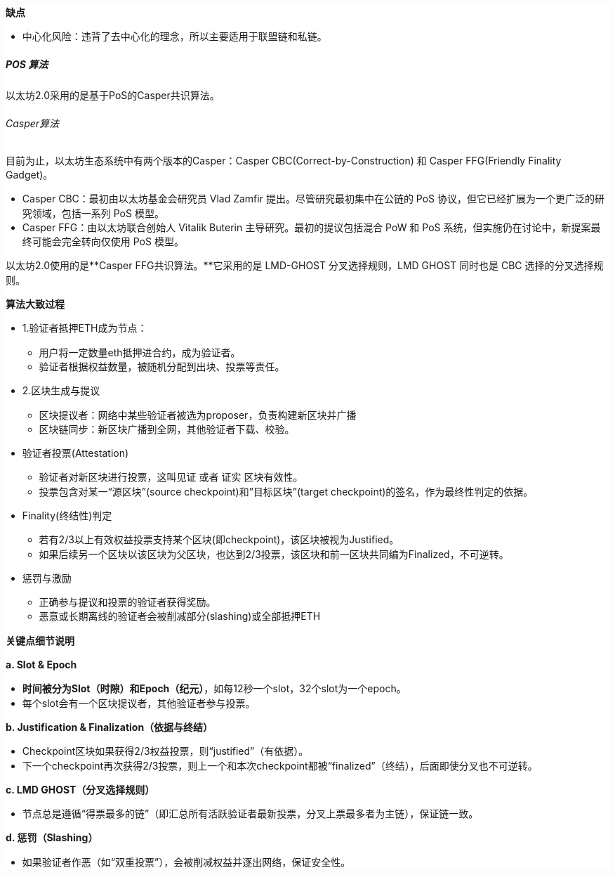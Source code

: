 **缺点**

* 中心化风险：违背了去中心化的理念，所以主要适用于联盟链和私链。



##### POS 算法

以太坊2.0采用的是基于PoS的Casper共识算法。

###### Casper算法

目前为止，以太坊生态系统中有两个版本的Casper：Casper CBC(Correct-by-Construction) 和 Casper FFG(Friendly Finality Gadget)。

* Casper CBC：最初由以太坊基金会研究员 Vlad Zamfir 提出。尽管研究最初集中在公链的 PoS 协议，但它已经扩展为一个更广泛的研究领域，包括一系列 PoS 模型。
* Casper FFG：由以太坊联合创始人 Vitalik Buterin 主导研究。最初的提议包括混合 PoW 和 PoS 系统，但实施仍在讨论中，新提案最终可能会完全转向仅使用 PoS 模型。

以太坊2.0使用的是**Casper FFG共识算法。**它采用的是 LMD-GHOST 分叉选择规则，LMD GHOST 同时也是 CBC 选择的分叉选择规则。

**算法大致过程**

* 1.验证者抵押ETH成为节点：
  * 用户将一定数量eth抵押进合约，成为验证者。
  * 验证者根据权益数量，被随机分配到出块、投票等责任。
* 2.区块生成与提议
  * 区块提议者：网络中某些验证者被选为proposer，负责构建新区块并广播
  * 区块链同步：新区块广播到全网，其他验证者下载、校验。
* 验证者投票(Attestation)
  * 验证者对新区块进行投票，这叫见证 或者 证实 区块有效性。
  * 投票包含对某一“源区块”(source checkpoint)和”目标区块”(target checkpoint)的签名，作为最终性判定的依据。

* Finality(终结性)判定
  * 若有2/3以上有效权益投票支持某个区块(即checkpoint)，该区块被视为Justified。
  * 如果后续另一个区块以该区块为父区块，也达到2/3投票，该区块和前一区块共同编为Finalized，不可逆转。

* 惩罚与激励
  * 正确参与提议和投票的验证者获得奖励。
  * 恶意或长期离线的验证者会被削减部分(slashing)或全部抵押ETH

**关键点细节说明**

**a. Slot & Epoch**

- **时间被分为Slot（时隙）和Epoch（纪元）**，如每12秒一个slot，32个slot为一个epoch。
- 每个slot会有一个区块提议者，其他验证者参与投票。

**b. Justification & Finalization（依据与终结）**

- Checkpoint区块如果获得2/3权益投票，则“justified”（有依据）。
- 下一个checkpoint再次获得2/3投票，则上一个和本次checkpoint都被“finalized”（终结），后面即使分叉也不可逆转。

**c. LMD GHOST（分叉选择规则）**

- 节点总是遵循“得票最多的链”（即汇总所有活跃验证者最新投票，分叉上票最多者为主链），保证链一致。

**d. 惩罚（Slashing）**

- 如果验证者作恶（如“双重投票”），会被削减权益并逐出网络，保证安全性。

